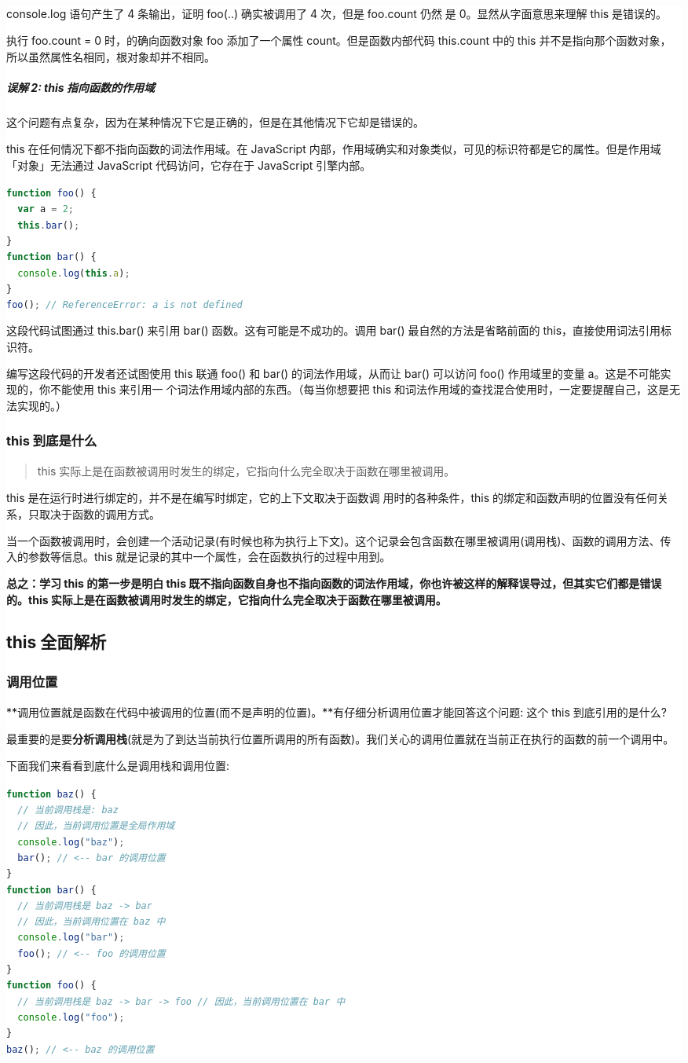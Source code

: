 console.log 语句产生了 4 条输出，证明 foo(..) 确实被调用了 4 次，但是 foo.count 仍然 是 0。显然从字面意思来理解 this 是错误的。

执行 foo.count = 0 时，的确向函数对象 foo 添加了一个属性 count。但是函数内部代码 this.count 中的 this 并不是指向那个函数对象，所以虽然属性名相同，根对象却并不相同。

##### 误解 2: this 指向函数的作用域

这个问题有点复杂，因为在某种情况下它是正确的，但是在其他情况下它却是错误的。

this 在任何情况下都不指向函数的词法作用域。在 JavaScript 内部，作用域确实和对象类似，可见的标识符都是它的属性。但是作用域「对象」无法通过 JavaScript 代码访问，它存在于 JavaScript 引擎内部。

```js
function foo() {
  var a = 2;
  this.bar();
}
function bar() {
  console.log(this.a);
}
foo(); // ReferenceError: a is not defined
```

这段代码试图通过 this.bar() 来引用 bar() 函数。这有可能是不成功的。调用 bar() 最自然的方法是省略前面的 this，直接使用词法引用标识符。

编写这段代码的开发者还试图使用 this 联通 foo() 和 bar() 的词法作用域，从而让 bar() 可以访问 foo() 作用域里的变量 a。这是不可能实现的，你不能使用 this 来引用一 个词法作用域内部的东西。（每当你想要把 this 和词法作用域的查找混合使用时，一定要提醒自己，这是无法实现的。）

### this 到底是什么

> this 实际上是在函数被调用时发生的绑定，它指向什么完全取决于函数在哪里被调用。

this 是在运行时进行绑定的，并不是在编写时绑定，它的上下文取决于函数调 用时的各种条件，this 的绑定和函数声明的位置没有任何关系，只取决于函数的调用方式。

当一个函数被调用时，会创建一个活动记录(有时候也称为执行上下文)。这个记录会包含函数在哪里被调用(调用栈)、函数的调用方法、传入的参数等信息。this 就是记录的其中一个属性，会在函数执行的过程中用到。

**总之：学习 this 的第一步是明白 this 既不指向函数自身也不指向函数的词法作用域，你也许被这样的解释误导过，但其实它们都是错误的。this 实际上是在函数被调用时发生的绑定，它指向什么完全取决于函数在哪里被调用。**

## this 全面解析

### 调用位置

**调用位置就是函数在代码中被调用的位置(而不是声明的位置)。**有仔细分析调用位置才能回答这个问题: 这个 this 到底引用的是什么?

最重要的是要**分析调用栈**(就是为了到达当前执行位置所调用的所有函数)。我们关心的调用位置就在当前正在执行的函数的前一个调用中。

下面我们来看看到底什么是调用栈和调用位置:

```js
function baz() {
  // 当前调用栈是: baz
  // 因此，当前调用位置是全局作用域
  console.log("baz");
  bar(); // <-- bar 的调用位置
}
function bar() {
  // 当前调用栈是 baz -> bar
  // 因此，当前调用位置在 baz 中
  console.log("bar");
  foo(); // <-- foo 的调用位置
}
function foo() {
  // 当前调用栈是 baz -> bar -> foo // 因此，当前调用位置在 bar 中
  console.log("foo");
}
baz(); // <-- baz 的调用位置
```
